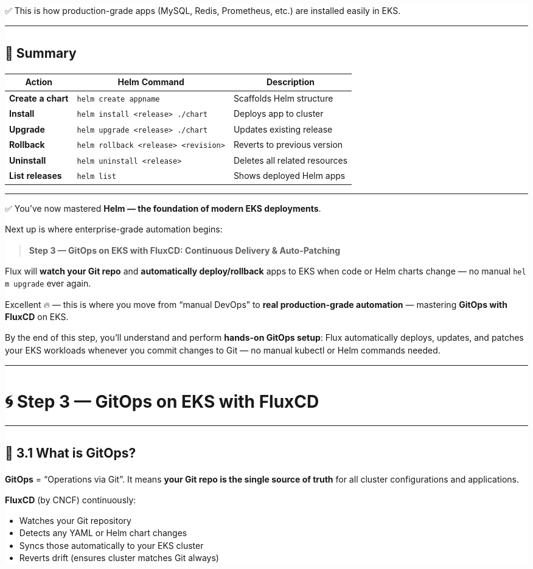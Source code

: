 ✅ This is how production-grade apps (MySQL, Redis, Prometheus, etc.) are installed easily in EKS.

---

## 🧠 Summary

| Action             | Helm Command                         | Description                   |
| ------------------ | ------------------------------------ | ----------------------------- |
| **Create a chart** | `helm create appname`                | Scaffolds Helm structure      |
| **Install**        | `helm install <release> ./chart`     | Deploys app to cluster        |
| **Upgrade**        | `helm upgrade <release> ./chart`     | Updates existing release      |
| **Rollback**       | `helm rollback <release> <revision>` | Reverts to previous version   |
| **Uninstall**      | `helm uninstall <release>`           | Deletes all related resources |
| **List releases**  | `helm list`                          | Shows deployed Helm apps      |

---

✅ You’ve now mastered **Helm — the foundation of modern EKS deployments**.

Next up is where enterprise-grade automation begins:

> **Step 3 — GitOps on EKS with FluxCD: Continuous Delivery & Auto-Patching**

Flux will **watch your Git repo** and **automatically deploy/rollback** apps to EKS when code or Helm charts change — no manual `helm upgrade` ever again.

Excellent 🔥 — this is where you move from “manual DevOps” to **real production-grade automation** — mastering **GitOps with FluxCD** on EKS.

By the end of this step, you’ll understand and perform **hands-on GitOps setup**:
Flux automatically deploys, updates, and patches your EKS workloads whenever you commit changes to Git — no manual kubectl or Helm commands needed.

---

# 🌀 Step 3 — GitOps on EKS with FluxCD

---

## 🧠 3.1 What is GitOps?

**GitOps** = “Operations via Git”.
It means **your Git repo is the single source of truth** for all cluster configurations and applications.

**FluxCD** (by CNCF) continuously:

* Watches your Git repository
* Detects any YAML or Helm chart changes
* Syncs those automatically to your EKS cluster
* Reverts drift (ensures cluster matches Git always)
